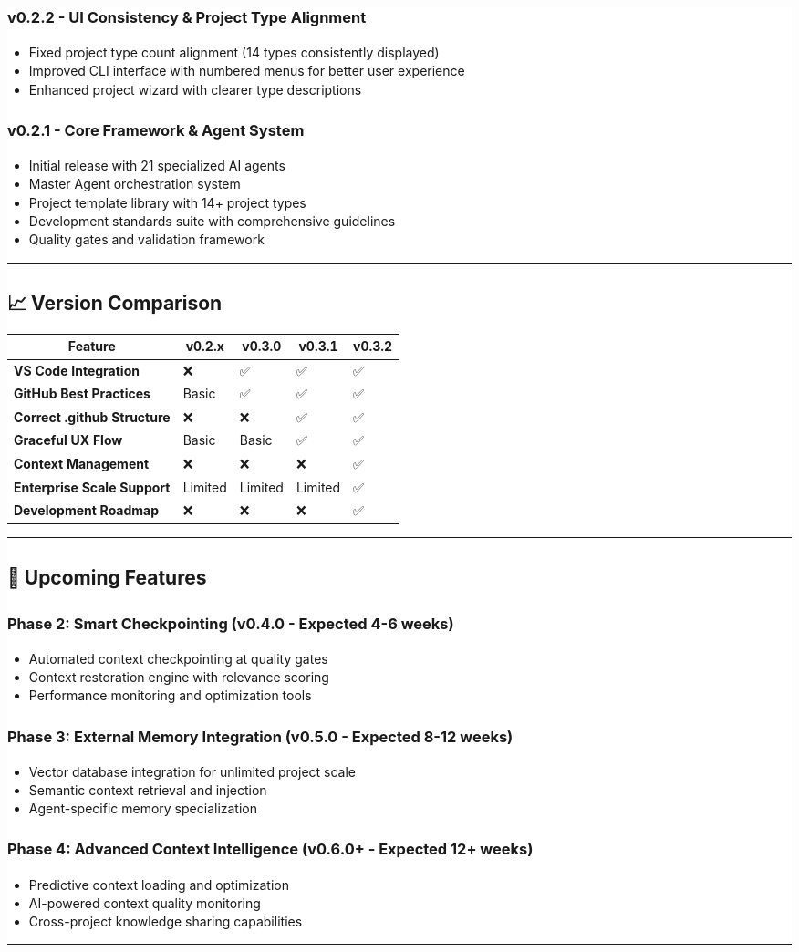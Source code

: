 ### v0.2.2 - UI Consistency & Project Type Alignment  
- Fixed project type count alignment (14 types consistently displayed)
- Improved CLI interface with numbered menus for better user experience
- Enhanced project wizard with clearer type descriptions

### v0.2.1 - Core Framework & Agent System
- Initial release with 21 specialized AI agents
- Master Agent orchestration system
- Project template library with 14+ project types
- Development standards suite with comprehensive guidelines
- Quality gates and validation framework

---

## 📈 Version Comparison

| Feature | v0.2.x | v0.3.0 | v0.3.1 | v0.3.2 |
|---------|---------|---------|---------|---------|
| **VS Code Integration** | ❌ | ✅ | ✅ | ✅ |
| **GitHub Best Practices** | Basic | ✅ | ✅ | ✅ |  
| **Correct .github Structure** | ❌ | ❌ | ✅ | ✅ |
| **Graceful UX Flow** | Basic | Basic | ✅ | ✅ |
| **Context Management** | ❌ | ❌ | ❌ | ✅ |
| **Enterprise Scale Support** | Limited | Limited | Limited | ✅ |
| **Development Roadmap** | ❌ | ❌ | ❌ | ✅ |

---

## 🚀 Upcoming Features

### Phase 2: Smart Checkpointing (v0.4.0 - Expected 4-6 weeks)
- Automated context checkpointing at quality gates
- Context restoration engine with relevance scoring
- Performance monitoring and optimization tools

### Phase 3: External Memory Integration (v0.5.0 - Expected 8-12 weeks)  
- Vector database integration for unlimited project scale
- Semantic context retrieval and injection
- Agent-specific memory specialization

### Phase 4: Advanced Context Intelligence (v0.6.0+ - Expected 12+ weeks)
- Predictive context loading and optimization
- AI-powered context quality monitoring  
- Cross-project knowledge sharing capabilities

---